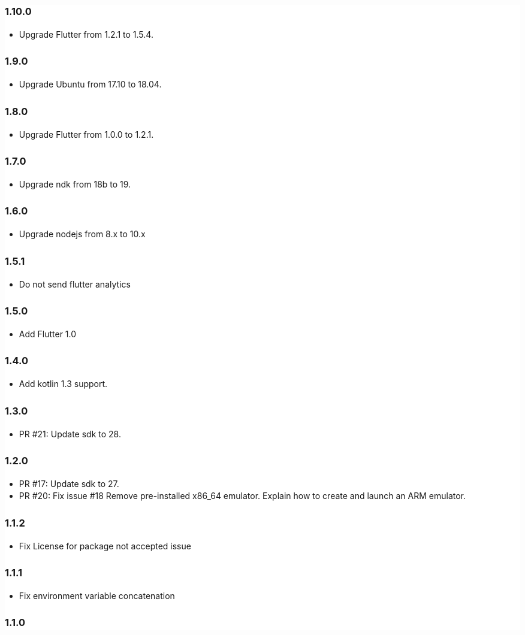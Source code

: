 ### 1.10.0

* Upgrade Flutter from 1.2.1 to 1.5.4.

### 1.9.0

* Upgrade Ubuntu from 17.10 to 18.04.

### 1.8.0

* Upgrade Flutter from 1.0.0 to 1.2.1.

### 1.7.0

* Upgrade ndk from 18b to 19.

### 1.6.0

* Upgrade nodejs from 8.x to 10.x

### 1.5.1

* Do not send flutter analytics

### 1.5.0

* Add Flutter 1.0

### 1.4.0

* Add kotlin 1.3 support.

### 1.3.0

* PR #21: Update sdk to 28.

### 1.2.0

* PR #17: Update sdk to 27.
* PR #20: Fix issue #18 Remove pre-installed x86_64 emulator. Explain how to create and launch an ARM emulator.

### 1.1.2

* Fix License for package not accepted issue


### 1.1.1

* Fix environment variable concatenation


### 1.1.0

